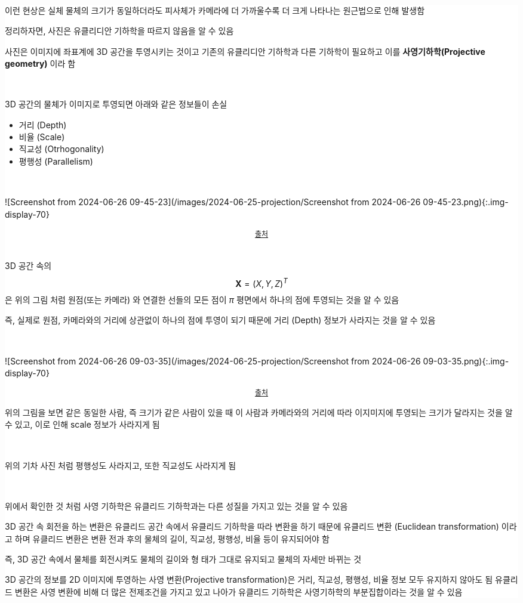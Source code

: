 이런 현상은 실체 물체의 크기가 동일하더라도 피사체가 카메라에 더 가까울수록 더 크게 나타나는 원근법으로 인해 발생함

정리하자면, 사진은 유클리디안 기하학을 따르지 않음을 알 수 있음

사진은 이미지에 좌표계에 3D 공간을 투영시키는 것이고 기존의 유클리디안 기하학과 다른 기하학이 필요하고 이를 **사영기하학(Projective geometry)** 이라 함

<br>

3D 공간의 물체가 이미지로 투영되면 아래와 같은 정보들이 손실

- 거리 (Depth)
- 비율 (Scale)
- 직교성 (Otrhogonality)
- 평행성 (Parallelism)


<br>

![Screenshot from 2024-06-26 09-45-23](/images/2024-06-25-projection/Screenshot from 2024-06-26 09-45-23.png){:.img-display-70}

<center style="font-size:12px;">
    <a href="https://velog.io/@jeonjw25/%EC%82%AC%EC%98%81%EA%B8%B0%ED%95%98%ED%95%993"> 출처 </a>
</center>

<br>

3D 공간 속의 $$\textbf{X}=(X,Y,Z)^{T}$$은 위의 그림 처럼 원점(또는 카메라) 와 연결한 선들의 모든 점이 ${\pi}$ 평면에서 하나의 점에 투영되는 것을 알 수 있음 

즉, 실제로 원점, 카메라와의 거리에 상관없이 하나의 점에 투영이 되기 때문에 거리 (Depth) 정보가 사라지는 것을 알 수 있음

<br>

 ![Screenshot from 2024-06-26 09-03-35](/images/2024-06-25-projection/Screenshot from 2024-06-26 09-03-35.png){:.img-display-70}



<center style="font-size:12px;">
    <a href="https://darkpgmr.tistory.com/77?category=460965"> 출처 </a>
</center>



위의 그림을 보면 같은 동일한 사람, 즉 크기가 같은 사람이 있을 때 이 사람과 카메라와의 거리에 따라 이지미지에 투영되는 크기가 달라지는 것을 알 수 있고, 이로 인해  scale 정보가 사라지게 됨

<br>

위의 기차 사진 처럼 평행성도 사라지고, 또한 직교성도 사라지게 됨

<br>

위에서 확인한 것 처럼 사영 기하학은 유클리드 기하학과는 다른 성질을 가지고 있는 것을 알 수 있음

3D 공간 속 회전을 하는 변환은 유클리드 공간 속에서 유클리드 기하학을 따라 변환을 하기 때문에 유클리드 변환
(Euclidean transformation) 이라고 하며 유클리드 변환은 변환 전과 후의 물체의 길이, 직교성, 평행성,
비율 등이 유지되어야 함

즉, 3D 공간 속에서 물체를 회전시켜도 물체의 길이와 형 태가 그대로 유지되고 물체의 자세만 바뀌는 것 

3D 공간의 정보를 2D 이미지에 투영하는 사영 변환(Projective transformation)은 거리, 직교성, 평행성, 비율 정보 모두 유지하지 않아도 됨
유클리드 변환은 사영 변환에 비해 더 많은 전제조건을 가지고 있고 나아가 유클리드 기하학은 사영기하학의 부분집합이라는 것을 알 수 있음
